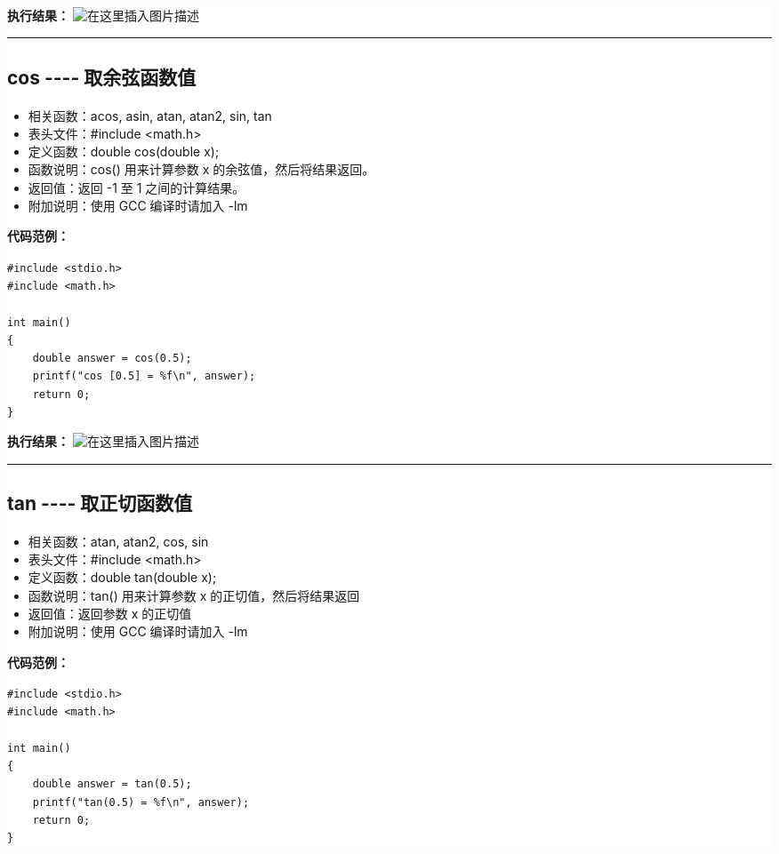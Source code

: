 **执行结果：**
![在这里插入图片描述](https://img-blog.csdnimg.cn/2020050920251321.png)

------

## cos       ---- 取余弦函数值

- 相关函数：acos, asin, atan, atan2, sin, tan
- 表头文件：#include <math.h>
- 定义函数：double cos(double x);
- 函数说明：cos() 用来计算参数 x 的余弦值，然后将结果返回。
- 返回值：返回 -1 至 1 之间的计算结果。
- 附加说明：使用 GCC 编译时请加入 -lm

**代码范例：**
~~~
#include <stdio.h>
#include <math.h>

int main()
{
    double answer = cos(0.5);
    printf("cos [0.5] = %f\n", answer);
    return 0;
}
~~~

**执行结果：**
![在这里插入图片描述](https://img-blog.csdnimg.cn/20200509201053282.png)

------

## tan     ---- 取正切函数值

- 相关函数：atan, atan2, cos, sin
- 表头文件：#include <math.h>
- 定义函数：double tan(double x);
- 函数说明：tan() 用来计算参数 x 的正切值，然后将结果返回
- 返回值：返回参数 x 的正切值
- 附加说明：使用 GCC 编译时请加入 -lm

**代码范例：**
~~~
#include <stdio.h>
#include <math.h>

int main()
{
    double answer = tan(0.5);
    printf("tan(0.5) = %f\n", answer);             
    return 0;                
}  
~~~
